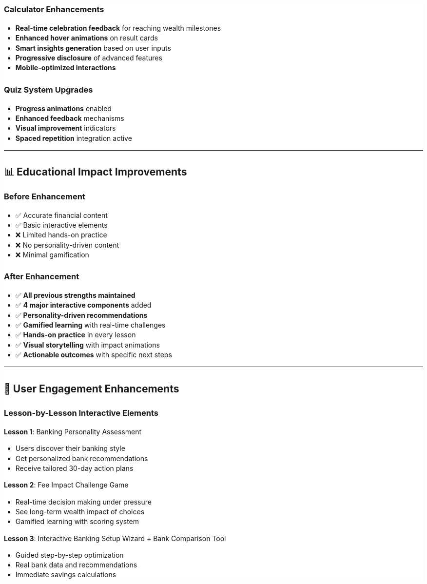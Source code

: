 ### **Calculator Enhancements**
- **Real-time celebration feedback** for reaching wealth milestones
- **Enhanced hover animations** on result cards
- **Smart insights generation** based on user inputs
- **Progressive disclosure** of advanced features
- **Mobile-optimized interactions**

### **Quiz System Upgrades**
- **Progress animations** enabled
- **Enhanced feedback** mechanisms
- **Visual improvement** indicators
- **Spaced repetition** integration active

---

## **📊 Educational Impact Improvements**

### **Before Enhancement**
- ✅ Accurate financial content
- ✅ Basic interactive elements
- ❌ Limited hands-on practice
- ❌ No personality-driven content
- ❌ Minimal gamification

### **After Enhancement**
- ✅ **All previous strengths maintained**
- ✅ **4 major interactive components** added
- ✅ **Personality-driven recommendations** 
- ✅ **Gamified learning** with real-time challenges
- ✅ **Hands-on practice** in every lesson
- ✅ **Visual storytelling** with impact animations
- ✅ **Actionable outcomes** with specific next steps

---

## **🎯 User Engagement Enhancements**

### **Lesson-by-Lesson Interactive Elements**

**Lesson 1**: Banking Personality Assessment
- Users discover their banking style
- Get personalized bank recommendations
- Receive tailored 30-day action plans

**Lesson 2**: Fee Impact Challenge Game
- Real-time decision making under pressure
- See long-term wealth impact of choices
- Gamified learning with scoring system

**Lesson 3**: Interactive Banking Setup Wizard + Bank Comparison Tool
- Guided step-by-step optimization
- Real bank data and recommendations
- Immediate savings calculations
